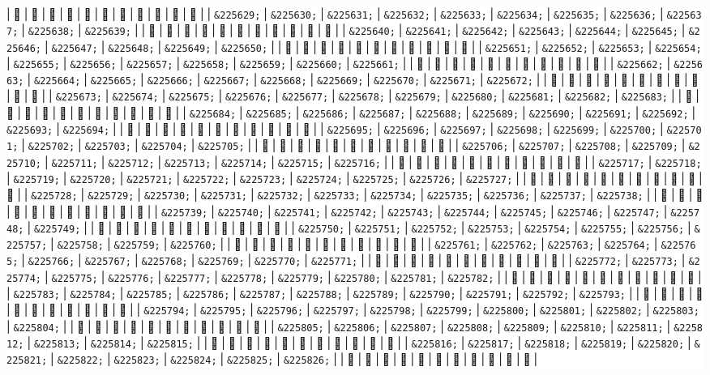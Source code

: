 | &#225629; | &#225630; | &#225631; | &#225632; | &#225633; | &#225634; | &#225635; | &#225636; | &#225637; | &#225638; | &#225639; | 
| `&225629;` | `&225630;` | `&225631;` | `&225632;` | `&225633;` | `&225634;` | `&225635;` | `&225636;` | `&225637;` | `&225638;` | `&225639;` | 
| &#225640; | &#225641; | &#225642; | &#225643; | &#225644; | &#225645; | &#225646; | &#225647; | &#225648; | &#225649; | &#225650; | 
| `&225640;` | `&225641;` | `&225642;` | `&225643;` | `&225644;` | `&225645;` | `&225646;` | `&225647;` | `&225648;` | `&225649;` | `&225650;` | 
| &#225651; | &#225652; | &#225653; | &#225654; | &#225655; | &#225656; | &#225657; | &#225658; | &#225659; | &#225660; | &#225661; | 
| `&225651;` | `&225652;` | `&225653;` | `&225654;` | `&225655;` | `&225656;` | `&225657;` | `&225658;` | `&225659;` | `&225660;` | `&225661;` | 
| &#225662; | &#225663; | &#225664; | &#225665; | &#225666; | &#225667; | &#225668; | &#225669; | &#225670; | &#225671; | &#225672; | 
| `&225662;` | `&225663;` | `&225664;` | `&225665;` | `&225666;` | `&225667;` | `&225668;` | `&225669;` | `&225670;` | `&225671;` | `&225672;` | 
| &#225673; | &#225674; | &#225675; | &#225676; | &#225677; | &#225678; | &#225679; | &#225680; | &#225681; | &#225682; | &#225683; | 
| `&225673;` | `&225674;` | `&225675;` | `&225676;` | `&225677;` | `&225678;` | `&225679;` | `&225680;` | `&225681;` | `&225682;` | `&225683;` | 
| &#225684; | &#225685; | &#225686; | &#225687; | &#225688; | &#225689; | &#225690; | &#225691; | &#225692; | &#225693; | &#225694; | 
| `&225684;` | `&225685;` | `&225686;` | `&225687;` | `&225688;` | `&225689;` | `&225690;` | `&225691;` | `&225692;` | `&225693;` | `&225694;` | 
| &#225695; | &#225696; | &#225697; | &#225698; | &#225699; | &#225700; | &#225701; | &#225702; | &#225703; | &#225704; | &#225705; | 
| `&225695;` | `&225696;` | `&225697;` | `&225698;` | `&225699;` | `&225700;` | `&225701;` | `&225702;` | `&225703;` | `&225704;` | `&225705;` | 
| &#225706; | &#225707; | &#225708; | &#225709; | &#225710; | &#225711; | &#225712; | &#225713; | &#225714; | &#225715; | &#225716; | 
| `&225706;` | `&225707;` | `&225708;` | `&225709;` | `&225710;` | `&225711;` | `&225712;` | `&225713;` | `&225714;` | `&225715;` | `&225716;` | 
| &#225717; | &#225718; | &#225719; | &#225720; | &#225721; | &#225722; | &#225723; | &#225724; | &#225725; | &#225726; | &#225727; | 
| `&225717;` | `&225718;` | `&225719;` | `&225720;` | `&225721;` | `&225722;` | `&225723;` | `&225724;` | `&225725;` | `&225726;` | `&225727;` | 
| &#225728; | &#225729; | &#225730; | &#225731; | &#225732; | &#225733; | &#225734; | &#225735; | &#225736; | &#225737; | &#225738; | 
| `&225728;` | `&225729;` | `&225730;` | `&225731;` | `&225732;` | `&225733;` | `&225734;` | `&225735;` | `&225736;` | `&225737;` | `&225738;` | 
| &#225739; | &#225740; | &#225741; | &#225742; | &#225743; | &#225744; | &#225745; | &#225746; | &#225747; | &#225748; | &#225749; | 
| `&225739;` | `&225740;` | `&225741;` | `&225742;` | `&225743;` | `&225744;` | `&225745;` | `&225746;` | `&225747;` | `&225748;` | `&225749;` | 
| &#225750; | &#225751; | &#225752; | &#225753; | &#225754; | &#225755; | &#225756; | &#225757; | &#225758; | &#225759; | &#225760; | 
| `&225750;` | `&225751;` | `&225752;` | `&225753;` | `&225754;` | `&225755;` | `&225756;` | `&225757;` | `&225758;` | `&225759;` | `&225760;` | 
| &#225761; | &#225762; | &#225763; | &#225764; | &#225765; | &#225766; | &#225767; | &#225768; | &#225769; | &#225770; | &#225771; | 
| `&225761;` | `&225762;` | `&225763;` | `&225764;` | `&225765;` | `&225766;` | `&225767;` | `&225768;` | `&225769;` | `&225770;` | `&225771;` | 
| &#225772; | &#225773; | &#225774; | &#225775; | &#225776; | &#225777; | &#225778; | &#225779; | &#225780; | &#225781; | &#225782; | 
| `&225772;` | `&225773;` | `&225774;` | `&225775;` | `&225776;` | `&225777;` | `&225778;` | `&225779;` | `&225780;` | `&225781;` | `&225782;` | 
| &#225783; | &#225784; | &#225785; | &#225786; | &#225787; | &#225788; | &#225789; | &#225790; | &#225791; | &#225792; | &#225793; | 
| `&225783;` | `&225784;` | `&225785;` | `&225786;` | `&225787;` | `&225788;` | `&225789;` | `&225790;` | `&225791;` | `&225792;` | `&225793;` | 
| &#225794; | &#225795; | &#225796; | &#225797; | &#225798; | &#225799; | &#225800; | &#225801; | &#225802; | &#225803; | &#225804; | 
| `&225794;` | `&225795;` | `&225796;` | `&225797;` | `&225798;` | `&225799;` | `&225800;` | `&225801;` | `&225802;` | `&225803;` | `&225804;` | 
| &#225805; | &#225806; | &#225807; | &#225808; | &#225809; | &#225810; | &#225811; | &#225812; | &#225813; | &#225814; | &#225815; | 
| `&225805;` | `&225806;` | `&225807;` | `&225808;` | `&225809;` | `&225810;` | `&225811;` | `&225812;` | `&225813;` | `&225814;` | `&225815;` | 
| &#225816; | &#225817; | &#225818; | &#225819; | &#225820; | &#225821; | &#225822; | &#225823; | &#225824; | &#225825; | &#225826; | 
| `&225816;` | `&225817;` | `&225818;` | `&225819;` | `&225820;` | `&225821;` | `&225822;` | `&225823;` | `&225824;` | `&225825;` | `&225826;` | 
| &#225827; | &#225828; | &#225829; | &#225830; | &#225831; | &#225832; | &#225833; | &#225834; | &#225835; | &#225836; | &#225837; | 